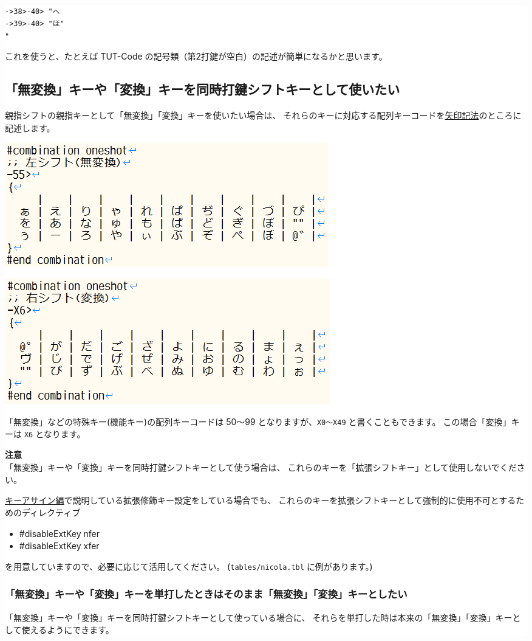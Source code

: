 ```
->38>-40> "へ
->39>-40> "ほ"
"
```

これを使うと、たとえば TUT-Code の記号類（第2打鍵が空白）の記述が簡単になるかと思います。

## 「無変換」キーや「変換」キーを同時打鍵シフトキーとして使いたい
親指シフトの親指キーとして「無変換」「変換」キーを使いたい場合は、
それらのキーに対応する配列キーコードを[矢印記法](#矢印記法とは何ですか)のところに記述します。

![Nicola Nfer](image/nicola-nfer.png)

![Nicola Xfer](image/nicola-xfer.png)

「無変換」などの特殊キー(機能キー)の配列キーコードは 50～99 となりますが、`X0～X49` と書くこともできます。
この場合「変換」キーは `X6` となります。

**注意**<br/>
「無変換」キーや「変換」キーを同時打鍵シフトキーとして使う場合は、
これらのキーを「拡張シフトキー」として使用しないでください。

[キーアサイン編](FAQ-キーアサイン.md#FAQ-HOME)で説明している拡張修飾キー設定をしている場合でも、
これらのキーを拡張シフトキーとして強制的に使用不可とするためのディレクティブ

- #disableExtKey nfer
- #disableExtKey xfer

を用意していますので、必要に応じて活用してください。
(`tables/nicola.tbl` に例があります。)

### 「無変換」キーや「変換」キーを単打したときはそのまま「無変換」「変換」キーとしたい
「無変換」キーや「変換」キーを同時打鍵シフトキーとして使っている場合に、
それらを単打した時は本来の「無変換」「変換」キーとして使えるようにできます。
